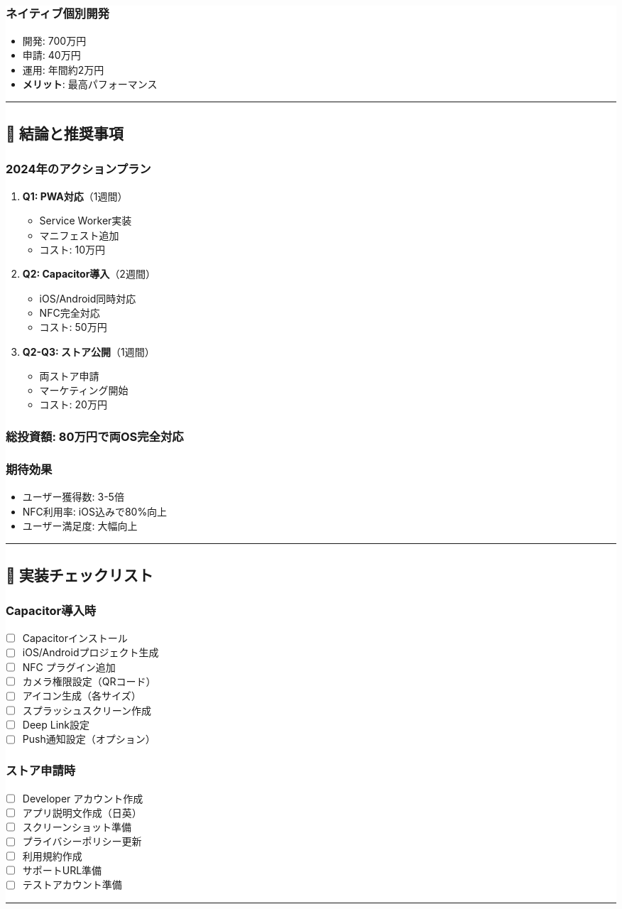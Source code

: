 ### ネイティブ個別開発
- 開発: 700万円
- 申請: 40万円
- 運用: 年間約2万円
- **メリット**: 最高パフォーマンス

---

## 🎯 結論と推奨事項

### **2024年のアクションプラン**

1. **Q1: PWA対応**（1週間）
   - Service Worker実装
   - マニフェスト追加
   - コスト: 10万円

2. **Q2: Capacitor導入**（2週間）
   - iOS/Android同時対応
   - NFC完全対応
   - コスト: 50万円

3. **Q2-Q3: ストア公開**（1週間）
   - 両ストア申請
   - マーケティング開始
   - コスト: 20万円

### **総投資額: 80万円で両OS完全対応**

### 期待効果
- ユーザー獲得数: 3-5倍
- NFC利用率: iOS込みで80%向上
- ユーザー満足度: 大幅向上

---

## 📝 実装チェックリスト

### Capacitor導入時
- [ ] Capacitorインストール
- [ ] iOS/Androidプロジェクト生成
- [ ] NFC プラグイン追加
- [ ] カメラ権限設定（QRコード）
- [ ] アイコン生成（各サイズ）
- [ ] スプラッシュスクリーン作成
- [ ] Deep Link設定
- [ ] Push通知設定（オプション）

### ストア申請時
- [ ] Developer アカウント作成
- [ ] アプリ説明文作成（日英）
- [ ] スクリーンショット準備
- [ ] プライバシーポリシー更新
- [ ] 利用規約作成
- [ ] サポートURL準備
- [ ] テストアカウント準備

---